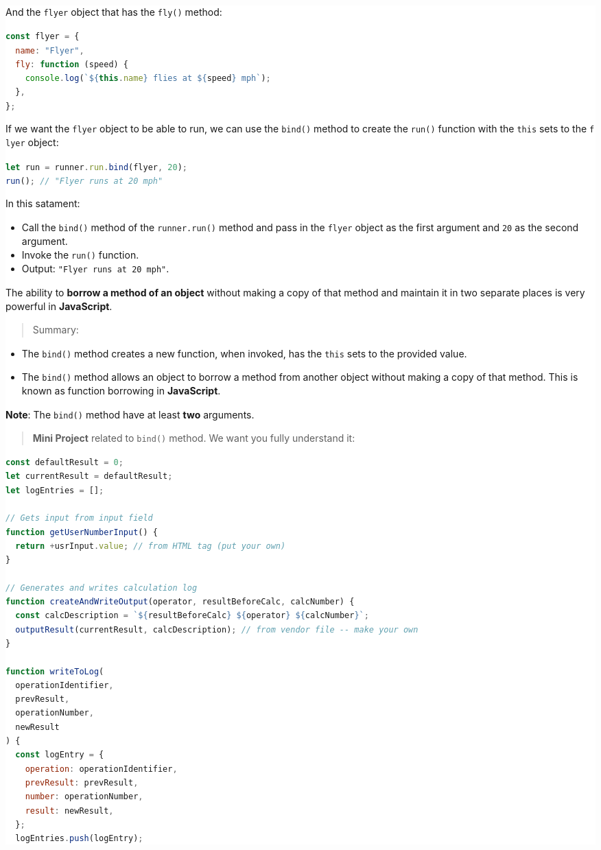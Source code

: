 And the `flyer` object that has the `fly()` method:

```js
const flyer = {
  name: "Flyer",
  fly: function (speed) {
    console.log(`${this.name} flies at ${speed} mph`);
  },
};
```

If we want the `flyer` object to be able to run, we can use the `bind()` method to create the `run()` function with the `this` sets to the `flyer` object:

```js
let run = runner.run.bind(flyer, 20);
run(); // "Flyer runs at 20 mph"
```

In this satament:

- Call the `bind()` method of the `runner.run()` method and pass in the `flyer` object as the first argument and `20` as the second argument.
- Invoke the `run()` function.
- Output: `"Flyer runs at 20 mph"`.

The ability to **borrow a method of an object** without making a copy of that method and maintain it in two separate places is very powerful in **JavaScript**.

> Summary:

- The `bind()` method creates a new function, when invoked, has the `this` sets to the provided value.

- The `bind()` method allows an object to borrow a method from another object without making a copy of that method. This is known as function borrowing in **JavaScript**.

**Note**: The `bind()` method have at least **two** arguments.

> **Mini Project** related to `bind()` method. We want you fully understand it:

```js
const defaultResult = 0;
let currentResult = defaultResult;
let logEntries = [];

// Gets input from input field
function getUserNumberInput() {
  return +usrInput.value; // from HTML tag (put your own)
}

// Generates and writes calculation log
function createAndWriteOutput(operator, resultBeforeCalc, calcNumber) {
  const calcDescription = `${resultBeforeCalc} ${operator} ${calcNumber}`;
  outputResult(currentResult, calcDescription); // from vendor file -- make your own
}

function writeToLog(
  operationIdentifier,
  prevResult,
  operationNumber,
  newResult
) {
  const logEntry = {
    operation: operationIdentifier,
    prevResult: prevResult,
    number: operationNumber,
    result: newResult,
  };
  logEntries.push(logEntry);
```
